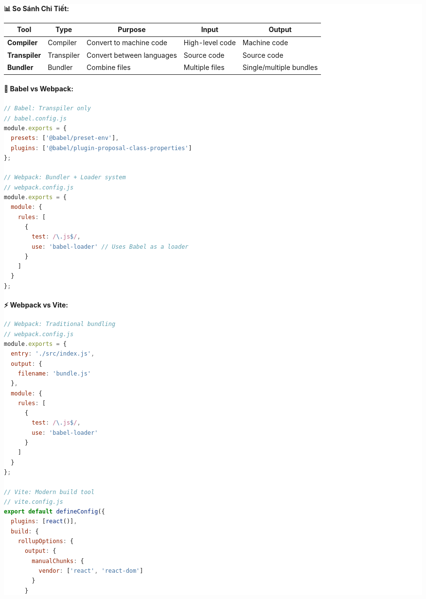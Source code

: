 #### **📊 So Sánh Chi Tiết:**

| Tool | Type | Purpose | Input | Output |
|------|------|---------|-------|--------|
| **Compiler** | Compiler | Convert to machine code | High-level code | Machine code |
| **Transpiler** | Transpiler | Convert between languages | Source code | Source code |
| **Bundler** | Bundler | Combine files | Multiple files | Single/multiple bundles |

#### **🔧 Babel vs Webpack:**

```javascript
// Babel: Transpiler only
// babel.config.js
module.exports = {
  presets: ['@babel/preset-env'],
  plugins: ['@babel/plugin-proposal-class-properties']
};

// Webpack: Bundler + Loader system
// webpack.config.js
module.exports = {
  module: {
    rules: [
      {
        test: /\.js$/,
        use: 'babel-loader' // Uses Babel as a loader
      }
    ]
  }
};
```

#### **⚡ Webpack vs Vite:**

```javascript
// Webpack: Traditional bundling
// webpack.config.js
module.exports = {
  entry: './src/index.js',
  output: {
    filename: 'bundle.js'
  },
  module: {
    rules: [
      {
        test: /\.js$/,
        use: 'babel-loader'
      }
    ]
  }
};

// Vite: Modern build tool
// vite.config.js
export default defineConfig({
  plugins: [react()],
  build: {
    rollupOptions: {
      output: {
        manualChunks: {
          vendor: ['react', 'react-dom']
        }
      }
```